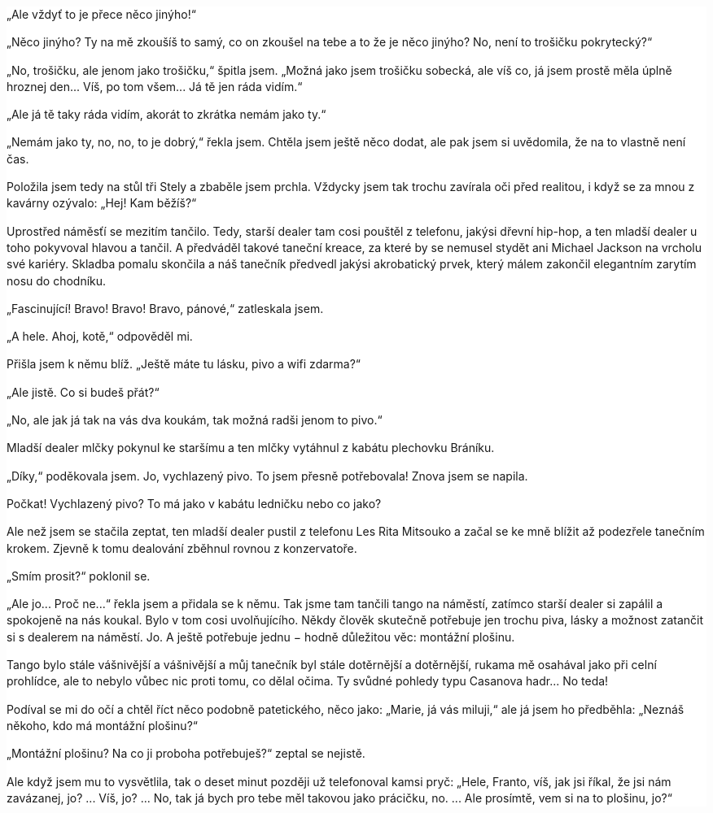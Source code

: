 „Ale vždyť to je přece něco jinýho!“

„Něco jinýho? Ty na mě zkoušíš to samý, co on zkoušel na tebe a to že je něco jinýho? No, není to trošičku pokrytecký?“

„No, trošičku, ale jenom jako trošičku,“ špitla jsem. „Možná jako jsem trošičku sobecká, ale víš co, já jsem prostě měla úplně hroznej den... Víš, po tom všem... Já tě jen ráda vidím.“

„Ale já tě taky ráda vidím, akorát to zkrátka nemám jako ty.“

„Nemám jako ty, no, no, to je dobrý,“ řekla jsem. Chtěla jsem ještě něco dodat, ale pak jsem si uvědomila, že na to vlastně není čas.

Položila jsem tedy na stůl tři Stely a zbaběle jsem prchla. Vždycky jsem tak trochu zavírala oči před realitou, i když se za mnou z kavárny ozývalo: „Hej! Kam běžíš?“

Uprostřed náměsťí se mezitím tančilo. Tedy, starší dealer tam cosi pouštěl z telefonu, jakýsi dřevní hip-hop, a ten mladší dealer u toho pokyvoval hlavou a tančil. A předváděl takové taneční kreace, za které by se nemusel stydět ani Michael Jackson na vrcholu své kariéry. Skladba pomalu skončila a náš tanečník předvedl jakýsi akrobatický prvek, který málem zakončil elegantním zarytím nosu do chodníku.

„Fascinující! Bravo! Bravo! Bravo, pánové,“ zatleskala jsem.

„A hele. Ahoj, kotě,“ odpověděl mi.

Přišla jsem k němu blíž. „Ještě máte tu lásku, pivo a wifi zdarma?“

„Ale jistě. Co si budeš přát?“

„No, ale jak já tak na vás dva koukám, tak možná radši jenom to pivo.“

Mladší dealer mlčky pokynul ke staršímu a ten mlčky vytáhnul z kabátu plechovku Bráníku.

„Díky,“ poděkovala jsem. Jo, vychlazený pivo. To jsem přesně potřebovala! Znova jsem se napila.

Počkat! Vychlazený pivo? To má jako v kabátu ledničku nebo co jako?

Ale než jsem se stačila zeptat, ten mladší dealer pustil z telefonu Les Rita Mitsouko a začal se ke mně blížit až podezřele tanečním krokem. Zjevně k tomu dealování zběhnul rovnou z konzervatoře.

„Smím prosit?“ poklonil se.

„Ale jo... Proč ne...“ řekla jsem a přidala se k němu. Tak jsme tam tančili tango na náměstí, zatímco starší dealer si zapálil a spokojeně na nás koukal. Bylo v tom cosi uvolňujícího. Někdy člověk skutečně potřebuje jen trochu piva, lásky a možnost zatančit si s dealerem na náměstí. Jo. A ještě potřebuje jednu − hodně důležitou věc: montážní plošinu.

Tango bylo stále vášnivější a vášnivější a můj tanečník byl stále dotěrnější a dotěrnější, rukama mě osahával jako při celní prohlídce, ale to nebylo vůbec nic proti tomu, co dělal očima. Ty svůdné pohledy typu Casanova hadr... No teda! 

Podíval se mi do očí a chtěl říct něco podobně patetického, něco jako: „Marie, já vás miluji,“ ale já jsem
ho předběhla: „Neznáš někoho, kdo má montážní plošinu?“

„Montážní plošinu? Na co ji proboha potřebuješ?“ zeptal se nejistě.

Ale když jsem mu to vysvětlila, tak o deset minut později už telefonoval kamsi pryč: „Hele, Franto, víš, jak jsi říkal, že jsi nám zavázanej, jo? ... Víš, jo?  ... No, tak já bych pro tebe měl takovou jako prácičku, no.  ... Ale prosímtě,
vem si na to plošinu, jo?“
